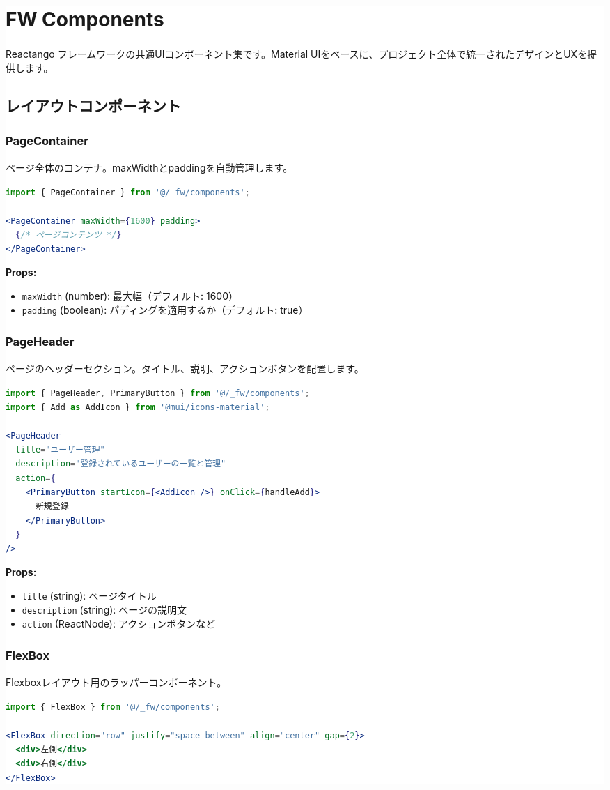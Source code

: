 # FW Components

Reactango フレームワークの共通UIコンポーネント集です。Material UIをベースに、プロジェクト全体で統一されたデザインとUXを提供します。

## レイアウトコンポーネント

### PageContainer
ページ全体のコンテナ。maxWidthとpaddingを自動管理します。

```jsx
import { PageContainer } from '@/_fw/components';

<PageContainer maxWidth={1600} padding>
  {/* ページコンテンツ */}
</PageContainer>
```

**Props:**
- `maxWidth` (number): 最大幅（デフォルト: 1600）
- `padding` (boolean): パディングを適用するか（デフォルト: true）

### PageHeader
ページのヘッダーセクション。タイトル、説明、アクションボタンを配置します。

```jsx
import { PageHeader, PrimaryButton } from '@/_fw/components';
import { Add as AddIcon } from '@mui/icons-material';

<PageHeader
  title="ユーザー管理"
  description="登録されているユーザーの一覧と管理"
  action={
    <PrimaryButton startIcon={<AddIcon />} onClick={handleAdd}>
      新規登録
    </PrimaryButton>
  }
/>
```

**Props:**
- `title` (string): ページタイトル
- `description` (string): ページの説明文
- `action` (ReactNode): アクションボタンなど

### FlexBox
Flexboxレイアウト用のラッパーコンポーネント。

```jsx
import { FlexBox } from '@/_fw/components';

<FlexBox direction="row" justify="space-between" align="center" gap={2}>
  <div>左側</div>
  <div>右側</div>
</FlexBox>
```
